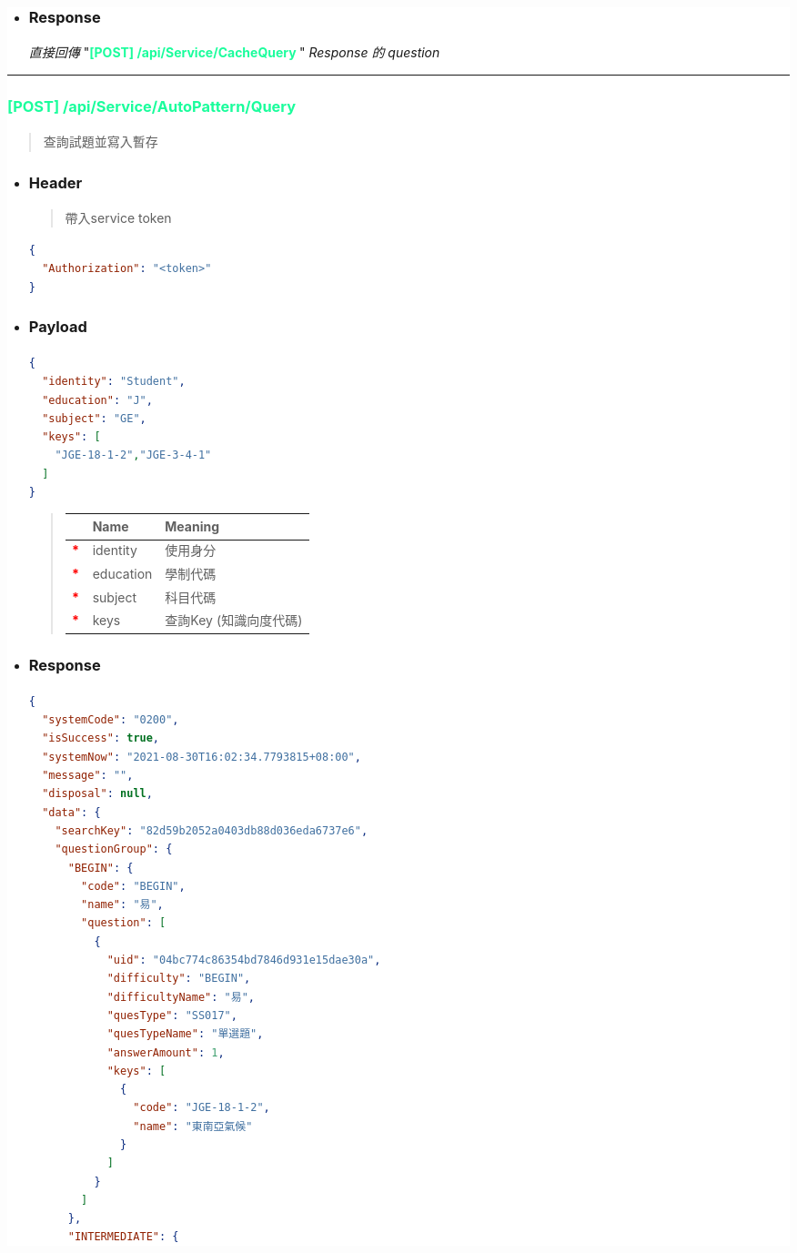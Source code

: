 * ### Response
  *直接回傳* "**<font color=#1AFD9C>[POST] /api/Service/CacheQuery </font>**" *Response 的 question*
---

### **<font color=#1AFD9C>[POST] /api/Service/AutoPattern/Query </font>**
> 查詢試題並寫入暫存

* ### Header
  > 帶入service token
  ```json
  {
    "Authorization": "<token>"
  }
  ```
* ### Payload
  ```json
  {
    "identity": "Student",
    "education": "J",
    "subject": "GE",
    "keys": [
      "JGE-18-1-2","JGE-3-4-1"
    ]
  }
  ```
  >|| Name     | Meaning
  >|-| --------- | ---------------------
  >| <b><font color=#FF0000>*</font></b> | identity  | 使用身分
  >| <b><font color=#FF0000>*</font></b> | education | 學制代碼
  >| <b><font color=#FF0000>*</font></b> | subject   | 科目代碼
  >| <b><font color=#FF0000>*</font></b> | keys      | 查詢Key (知識向度代碼)

* ### Response
  ```json
  {
    "systemCode": "0200",
    "isSuccess": true,
    "systemNow": "2021-08-30T16:02:34.7793815+08:00",
    "message": "",
    "disposal": null,
    "data": {
      "searchKey": "82d59b2052a0403db88d036eda6737e6",
      "questionGroup": {
        "BEGIN": {
          "code": "BEGIN",
          "name": "易",
          "question": [
            {
              "uid": "04bc774c86354bd7846d931e15dae30a",
              "difficulty": "BEGIN",
              "difficultyName": "易",
              "quesType": "SS017",
              "quesTypeName": "單選題",
              "answerAmount": 1,
              "keys": [
                {
                  "code": "JGE-18-1-2",
                  "name": "東南亞氣候"
                }
              ]
            }
          ]
        },
        "INTERMEDIATE": {
  ```